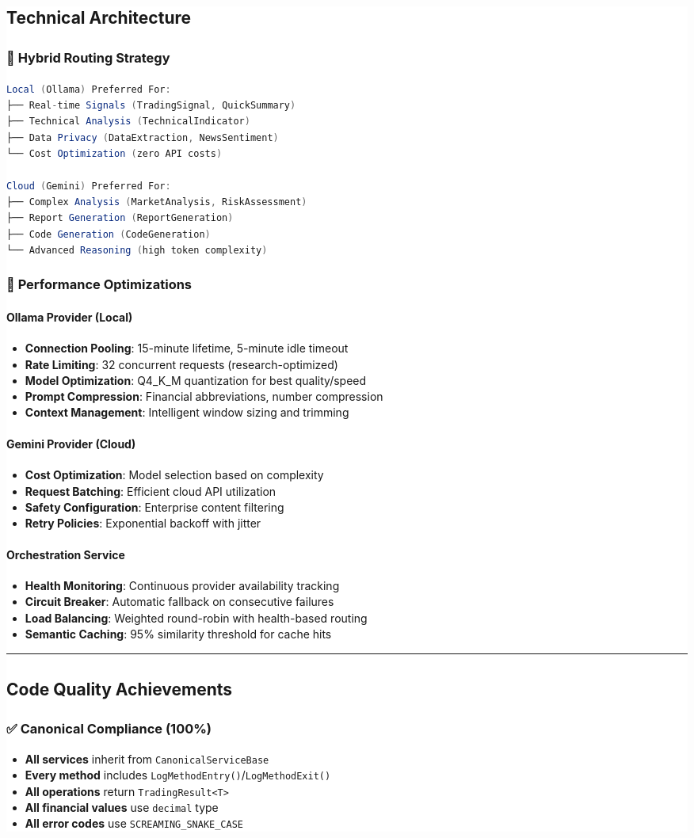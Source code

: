 ## Technical Architecture

### 🔄 **Hybrid Routing Strategy**

```csharp
Local (Ollama) Preferred For:
├── Real-time Signals (TradingSignal, QuickSummary)
├── Technical Analysis (TechnicalIndicator)
├── Data Privacy (DataExtraction, NewsSentiment)
└── Cost Optimization (zero API costs)

Cloud (Gemini) Preferred For:
├── Complex Analysis (MarketAnalysis, RiskAssessment)
├── Report Generation (ReportGeneration)
├── Code Generation (CodeGeneration)
└── Advanced Reasoning (high token complexity)
```

### 🚀 **Performance Optimizations**

#### Ollama Provider (Local)
- **Connection Pooling**: 15-minute lifetime, 5-minute idle timeout
- **Rate Limiting**: 32 concurrent requests (research-optimized)
- **Model Optimization**: Q4_K_M quantization for best quality/speed
- **Prompt Compression**: Financial abbreviations, number compression
- **Context Management**: Intelligent window sizing and trimming

#### Gemini Provider (Cloud)  
- **Cost Optimization**: Model selection based on complexity
- **Request Batching**: Efficient cloud API utilization
- **Safety Configuration**: Enterprise content filtering
- **Retry Policies**: Exponential backoff with jitter

#### Orchestration Service
- **Health Monitoring**: Continuous provider availability tracking
- **Circuit Breaker**: Automatic fallback on consecutive failures
- **Load Balancing**: Weighted round-robin with health-based routing
- **Semantic Caching**: 95% similarity threshold for cache hits

---

## Code Quality Achievements

### ✅ **Canonical Compliance (100%)**
- **All services** inherit from `CanonicalServiceBase`
- **Every method** includes `LogMethodEntry()`/`LogMethodExit()`
- **All operations** return `TradingResult<T>`
- **All financial values** use `decimal` type
- **All error codes** use `SCREAMING_SNAKE_CASE`
